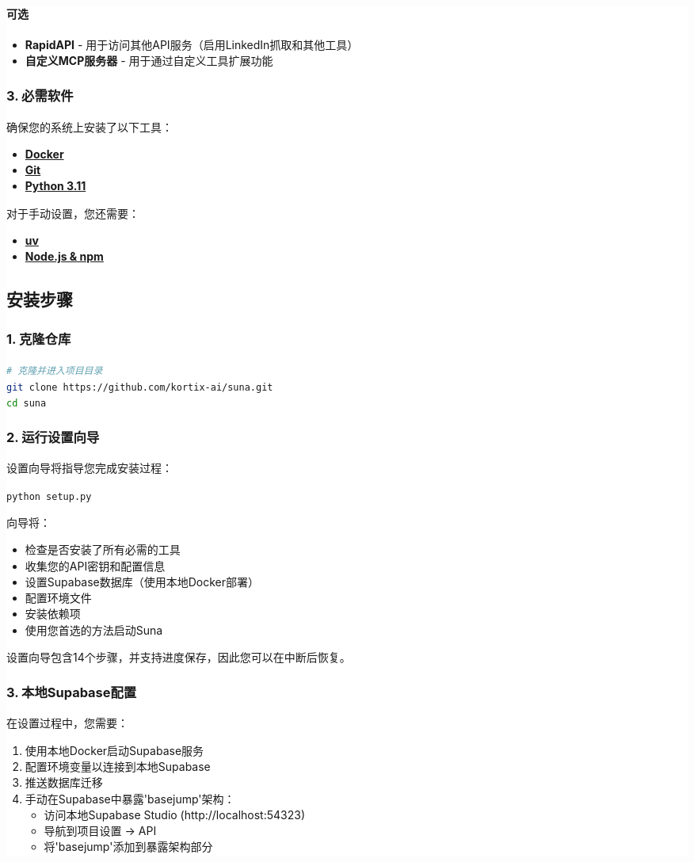 #### 可选

- **RapidAPI** - 用于访问其他API服务（启用LinkedIn抓取和其他工具）
- **自定义MCP服务器** - 用于通过自定义工具扩展功能

### 3. 必需软件

确保您的系统上安装了以下工具：

- **[Docker](https://docs.docker.com/get-docker/)**
- **[Git](https://git-scm.com/downloads)**
- **[Python 3.11](https://www.python.org/downloads/)**

对于手动设置，您还需要：

- **[uv](https://docs.astral.sh/uv/)**
- **[Node.js & npm](https://nodejs.org/en/download/)**

## 安装步骤

### 1. 克隆仓库

```bash
# 克隆并进入项目目录
git clone https://github.com/kortix-ai/suna.git
cd suna
```

### 2. 运行设置向导

设置向导将指导您完成安装过程：

```bash
python setup.py
```

向导将：

- 检查是否安装了所有必需的工具
- 收集您的API密钥和配置信息
- 设置Supabase数据库（使用本地Docker部署）
- 配置环境文件
- 安装依赖项
- 使用您首选的方法启动Suna

设置向导包含14个步骤，并支持进度保存，因此您可以在中断后恢复。

### 3. 本地Supabase配置

在设置过程中，您需要：

1. 使用本地Docker启动Supabase服务
2. 配置环境变量以连接到本地Supabase
3. 推送数据库迁移
4. 手动在Supabase中暴露'basejump'架构：
   - 访问本地Supabase Studio (http://localhost:54323)
   - 导航到项目设置 → API
   - 将'basejump'添加到暴露架构部分
